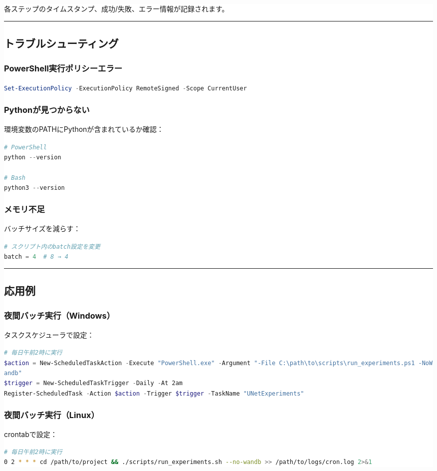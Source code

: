 各ステップのタイムスタンプ、成功/失敗、エラー情報が記録されます。

---

## トラブルシューティング

### PowerShell実行ポリシーエラー

```powershell
Set-ExecutionPolicy -ExecutionPolicy RemoteSigned -Scope CurrentUser
```

### Pythonが見つからない

環境変数のPATHにPythonが含まれているか確認：
```powershell
# PowerShell
python --version

# Bash
python3 --version
```

### メモリ不足

バッチサイズを減らす：
```powershell
# スクリプト内のbatch設定を変更
batch = 4  # 8 → 4
```

---

## 応用例

### 夜間バッチ実行（Windows）

タスクスケジューラで設定：
```powershell
# 毎日午前2時に実行
$action = New-ScheduledTaskAction -Execute "PowerShell.exe" -Argument "-File C:\path\to\scripts\run_experiments.ps1 -NoWandb"
$trigger = New-ScheduledTaskTrigger -Daily -At 2am
Register-ScheduledTask -Action $action -Trigger $trigger -TaskName "UNetExperiments"
```

### 夜間バッチ実行（Linux）

crontabで設定：
```bash
# 毎日午前2時に実行
0 2 * * * cd /path/to/project && ./scripts/run_experiments.sh --no-wandb >> /path/to/logs/cron.log 2>&1
```
